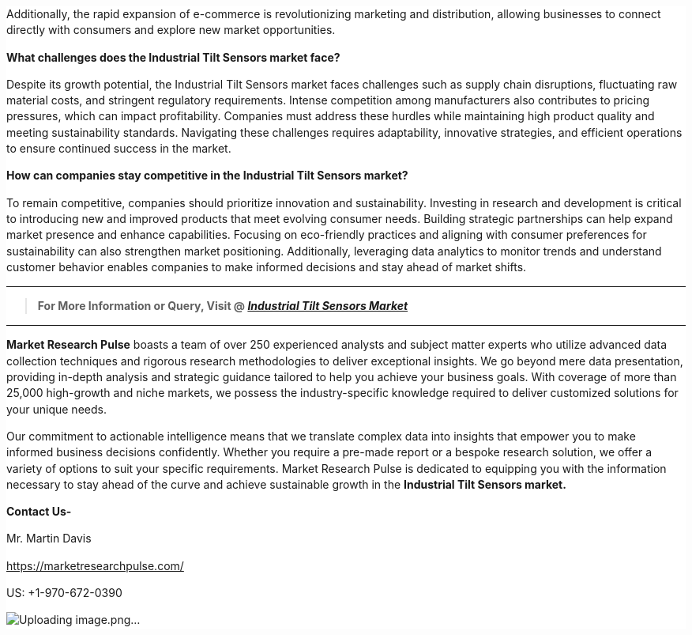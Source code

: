 Additionally, the rapid expansion of e-commerce is revolutionizing marketing and distribution, allowing businesses to connect directly with consumers and explore new market opportunities.</p><p><strong>What challenges does the Industrial Tilt Sensors market face?</strong></p><p>Despite its growth potential, the Industrial Tilt Sensors market faces challenges such as supply chain disruptions, fluctuating raw material costs, and stringent regulatory requirements. Intense competition among manufacturers also contributes to pricing pressures, which can impact profitability. Companies must address these hurdles while maintaining high product quality and meeting sustainability standards. Navigating these challenges requires adaptability, innovative strategies, and efficient operations to ensure continued success in the market.</p><p><strong>How can companies stay competitive in the Industrial Tilt Sensors market?</strong></p><p>To remain competitive, companies should prioritize innovation and sustainability. Investing in research and development is critical to introducing new and improved products that meet evolving consumer needs. Building strategic partnerships can help expand market presence and enhance capabilities. Focusing on eco-friendly practices and aligning with consumer preferences for sustainability can also strengthen market positioning. Additionally, leveraging data analytics to monitor trends and understand customer behavior enables companies to make informed decisions and stay ahead of market shifts.</p><hr /><blockquote><p><strong>For More Information or Query, Visit @&nbsp;<em><a href="https://marketresearchpulse.com/report/30398/industrial-tilt-sensors-market?utm_source=Linkedin&utm_medium=0116">Industrial Tilt Sensors Market</a></em></strong></p></blockquote><hr /><p><strong>Market Research Pulse</strong> boasts a team of over 250 experienced analysts and subject matter experts who utilize advanced data collection techniques and rigorous research methodologies to deliver exceptional insights. We go beyond mere data presentation, providing in-depth analysis and strategic guidance tailored to help you achieve your business goals. With coverage of more than 25,000 high-growth and niche markets, we possess the industry-specific knowledge required to deliver customized solutions for your unique needs.</p><p>Our commitment to actionable intelligence means that we translate complex data into insights that empower you to make informed business decisions confidently. Whether you require a pre-made report or a bespoke research solution, we offer a variety of options to suit your specific requirements. Market Research Pulse is dedicated to equipping you with the information necessary to stay ahead of the curve and achieve sustainable growth in the <strong>Industrial Tilt Sensors market.</strong></p><p><strong>Contact Us-</strong></p><p>Mr. Martin Davis</p><p>https://marketresearchpulse.com/</p><p>US: +1-970-672-0390</p>
![Uploading image.png…]()
